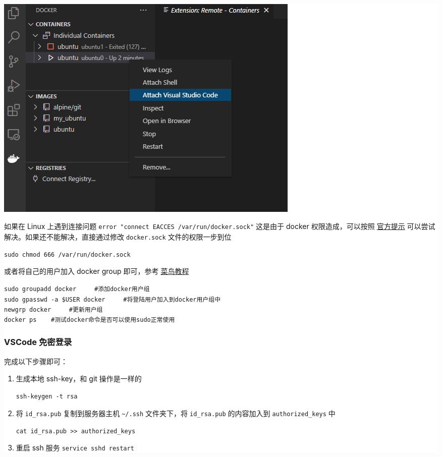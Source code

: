    <img src="VSCode note/image-20211028115404905.png"  />

如果在 Linux 上遇到连接问题 `error "connect EACCES /var/run/docker.sock"` 这是由于 docker 权限造成，可以按照 [官方提示](https://github.com/microsoft/vscode-docker/wiki/Troubleshooting)  可以尝试解决。如果还不能解决，直接通过修改 `docker.sock` 文件的权限一步到位

```shell
sudo chmod 666 /var/run/docker.sock
```

或者将自己的用户加入 docker group 即可，参考 [菜鸟教程](https://www.runoob.com/note/51562)

```shell
sudo groupadd docker     #添加docker用户组
sudo gpasswd -a $USER docker     #将登陆用户加入到docker用户组中
newgrp docker     #更新用户组
docker ps    #测试docker命令是否可以使用sudo正常使用
```

### VSCode 免密登录

完成以下步骤即可：

1. 生成本地 ssh-key，和 git 操作是一样的

   ```shell
   ssh-keygen -t rsa
   ```

2. 将 `id_rsa.pub` 复制到服务器主机 `~/.ssh` 文件夹下，将 `id_rsa.pub` 的内容加入到 `authorized_keys` 中

   ```shell
   cat id_rsa.pub >> authorized_keys
   ```

3. 重启 ssh 服务 `service sshd restart`
